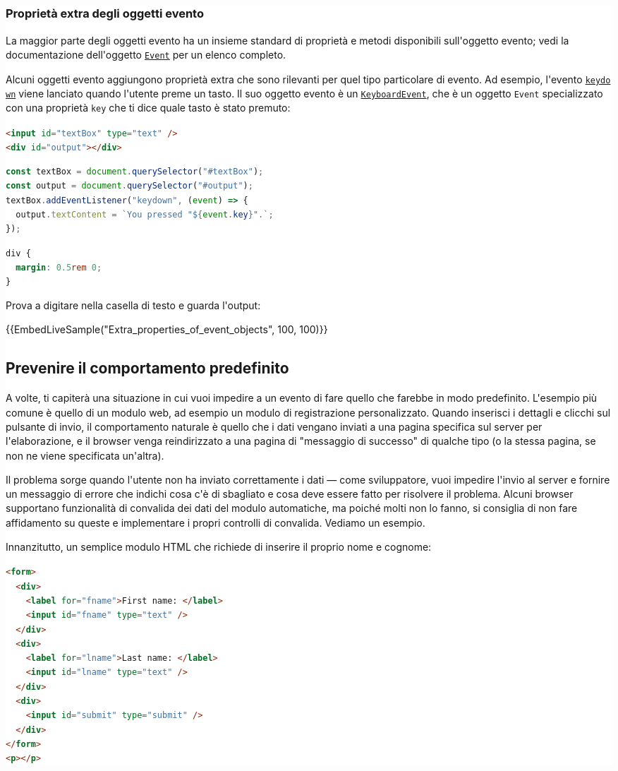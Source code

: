 ### Proprietà extra degli oggetti evento

La maggior parte degli oggetti evento ha un insieme standard di proprietà e metodi disponibili sull'oggetto evento; vedi la documentazione dell'oggetto [`Event`](/it/docs/Web/API/Event) per un elenco completo.

Alcuni oggetti evento aggiungono proprietà extra che sono rilevanti per quel tipo particolare di evento. Ad esempio, l'evento [`keydown`](/it/docs/Web/API/Element/keydown_event) viene lanciato quando l'utente preme un tasto. Il suo oggetto evento è un [`KeyboardEvent`](/it/docs/Web/API/KeyboardEvent), che è un oggetto `Event` specializzato con una proprietà `key` che ti dice quale tasto è stato premuto:

```html
<input id="textBox" type="text" />
<div id="output"></div>
```

```js
const textBox = document.querySelector("#textBox");
const output = document.querySelector("#output");
textBox.addEventListener("keydown", (event) => {
  output.textContent = `You pressed "${event.key}".`;
});
```

```css hidden
div {
  margin: 0.5rem 0;
}
```

Prova a digitare nella casella di testo e guarda l'output:

{{EmbedLiveSample("Extra_properties_of_event_objects", 100, 100)}}

## Prevenire il comportamento predefinito

A volte, ti capiterà una situazione in cui vuoi impedire a un evento di fare quello che farebbe in modo predefinito. L'esempio più comune è quello di un modulo web, ad esempio un modulo di registrazione personalizzato. Quando inserisci i dettagli e clicchi sul pulsante di invio, il comportamento naturale è quello che i dati vengano inviati a una pagina specifica sul server per l'elaborazione, e il browser venga reindirizzato a una pagina di "messaggio di successo" di qualche tipo (o la stessa pagina, se non ne viene specificata un'altra).

Il problema sorge quando l'utente non ha inviato correttamente i dati — come sviluppatore, vuoi impedire l'invio al server e fornire un messaggio di errore che indichi cosa c'è di sbagliato e cosa deve essere fatto per risolvere il problema. Alcuni browser supportano funzionalità di convalida dei dati del modulo automatiche, ma poiché molti non lo fanno, si consiglia di non fare affidamento su queste e implementare i propri controlli di convalida. Vediamo un esempio.

Innanzitutto, un semplice modulo HTML che richiede di inserire il proprio nome e cognome:

```html
<form>
  <div>
    <label for="fname">First name: </label>
    <input id="fname" type="text" />
  </div>
  <div>
    <label for="lname">Last name: </label>
    <input id="lname" type="text" />
  </div>
  <div>
    <input id="submit" type="submit" />
  </div>
</form>
<p></p>
```
